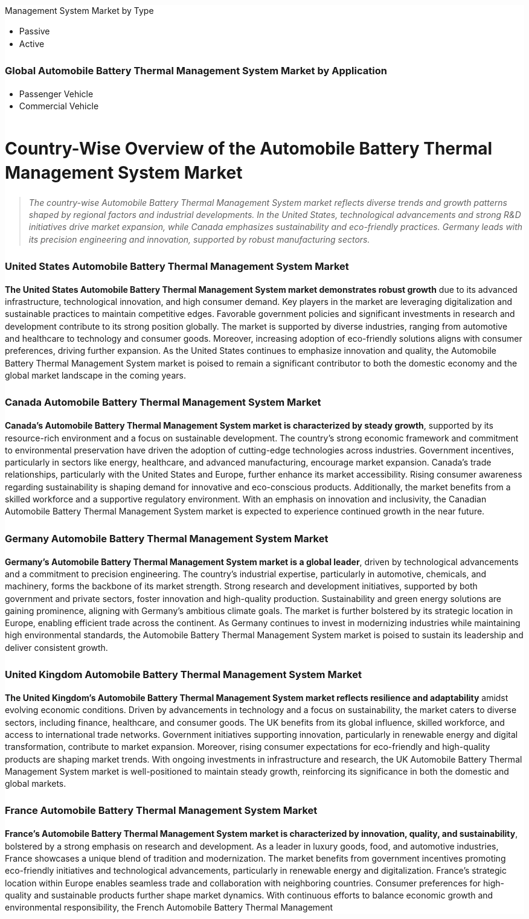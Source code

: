 Management System Market by Type</h3><ul><li>Passive</li><li>Active</li></ul><h3>Global Automobile Battery Thermal Management System Market by Application</h3><ul><li>Passenger Vehicle</li><li>Commercial Vehicle</li></ul><h1><span class="">Country-Wise Overview of the Automobile Battery Thermal Management System Market<br /></span></h1><blockquote><p><em><span class="">The country-wise Automobile Battery Thermal Management System market reflects diverse trends and growth patterns shaped by regional factors and industrial developments. In the United States, technological advancements and strong R&amp;D initiatives drive market expansion, while Canada emphasizes sustainability and eco-friendly practices. Germany leads with its precision engineering and innovation, supported by robust manufacturing sectors.</span></em></p></blockquote><h3><strong>United States Automobile Battery Thermal Management System Market</strong></h3><p><strong>The United States Automobile Battery Thermal Management System market demonstrates robust growth</strong> due to its advanced infrastructure, technological innovation, and high consumer demand. Key players in the market are leveraging digitalization and sustainable practices to maintain competitive edges. Favorable government policies and significant investments in research and development contribute to its strong position globally. The market is supported by diverse industries, ranging from automotive and healthcare to technology and consumer goods. Moreover, increasing adoption of eco-friendly solutions aligns with consumer preferences, driving further expansion. As the United States continues to emphasize innovation and quality, the Automobile Battery Thermal Management System market is poised to remain a significant contributor to both the domestic economy and the global market landscape in the coming years.</p><h3><strong>Canada Automobile Battery Thermal Management System Market</strong></h3><p><strong>Canada&rsquo;s Automobile Battery Thermal Management System market is characterized by steady growth</strong>, supported by its resource-rich environment and a focus on sustainable development. The country&rsquo;s strong economic framework and commitment to environmental preservation have driven the adoption of cutting-edge technologies across industries. Government incentives, particularly in sectors like energy, healthcare, and advanced manufacturing, encourage market expansion. Canada&rsquo;s trade relationships, particularly with the United States and Europe, further enhance its market accessibility. Rising consumer awareness regarding sustainability is shaping demand for innovative and eco-conscious products. Additionally, the market benefits from a skilled workforce and a supportive regulatory environment. With an emphasis on innovation and inclusivity, the Canadian Automobile Battery Thermal Management System market is expected to experience continued growth in the near future.</p><h3><strong>Germany Automobile Battery Thermal Management System Market</strong></h3><p><strong>Germany&rsquo;s Automobile Battery Thermal Management System market is a global leader</strong>, driven by technological advancements and a commitment to precision engineering. The country&rsquo;s industrial expertise, particularly in automotive, chemicals, and machinery, forms the backbone of its market strength. Strong research and development initiatives, supported by both government and private sectors, foster innovation and high-quality production. Sustainability and green energy solutions are gaining prominence, aligning with Germany&rsquo;s ambitious climate goals. The market is further bolstered by its strategic location in Europe, enabling efficient trade across the continent. As Germany continues to invest in modernizing industries while maintaining high environmental standards, the Automobile Battery Thermal Management System market is poised to sustain its leadership and deliver consistent growth.</p><h3><strong>United Kingdom Automobile Battery Thermal Management System Market</strong></h3><p><strong>The United Kingdom&rsquo;s Automobile Battery Thermal Management System market reflects resilience and adaptability</strong> amidst evolving economic conditions. Driven by advancements in technology and a focus on sustainability, the market caters to diverse sectors, including finance, healthcare, and consumer goods. The UK benefits from its global influence, skilled workforce, and access to international trade networks. Government initiatives supporting innovation, particularly in renewable energy and digital transformation, contribute to market expansion. Moreover, rising consumer expectations for eco-friendly and high-quality products are shaping market trends. With ongoing investments in infrastructure and research, the UK Automobile Battery Thermal Management System market is well-positioned to maintain steady growth, reinforcing its significance in both the domestic and global markets.</p><h3><strong>France Automobile Battery Thermal Management System Market</strong></h3><p><strong>France&rsquo;s Automobile Battery Thermal Management System market is characterized by innovation, quality, and sustainability</strong>, bolstered by a strong emphasis on research and development. As a leader in luxury goods, food, and automotive industries, France showcases a unique blend of tradition and modernization. The market benefits from government incentives promoting eco-friendly initiatives and technological advancements, particularly in renewable energy and digitalization. France&rsquo;s strategic location within Europe enables seamless trade and collaboration with neighboring countries. Consumer preferences for high-quality and sustainable products further shape market dynamics. With continuous efforts to balance economic growth and environmental responsibility, the French Automobile Battery Thermal Management